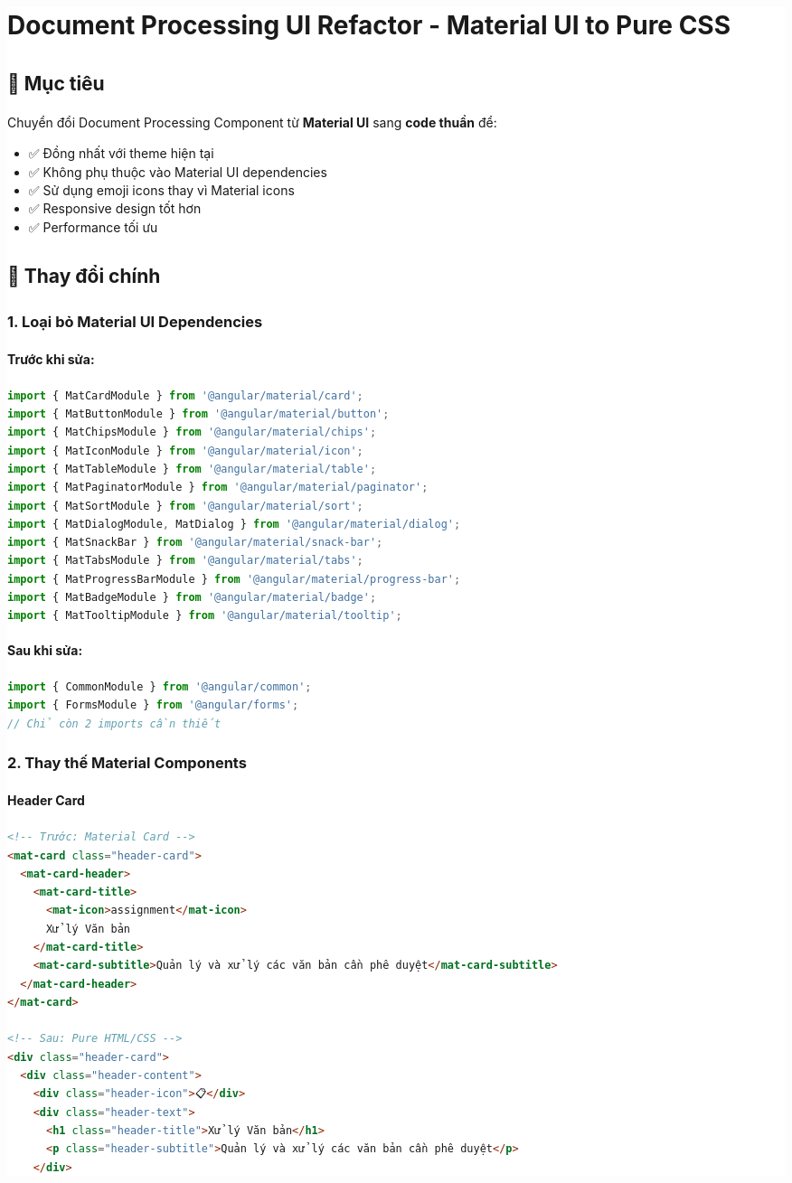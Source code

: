 # Document Processing UI Refactor - Material UI to Pure CSS

## 🎯 Mục tiêu

Chuyển đổi Document Processing Component từ **Material UI** sang **code thuần** để:
- ✅ Đồng nhất với theme hiện tại
- ✅ Không phụ thuộc vào Material UI dependencies
- ✅ Sử dụng emoji icons thay vì Material icons
- ✅ Responsive design tốt hơn
- ✅ Performance tối ưu

## 🔄 Thay đổi chính

### 1. Loại bỏ Material UI Dependencies

#### Trước khi sửa:
```typescript
import { MatCardModule } from '@angular/material/card';
import { MatButtonModule } from '@angular/material/button';
import { MatChipsModule } from '@angular/material/chips';
import { MatIconModule } from '@angular/material/icon';
import { MatTableModule } from '@angular/material/table';
import { MatPaginatorModule } from '@angular/material/paginator';
import { MatSortModule } from '@angular/material/sort';
import { MatDialogModule, MatDialog } from '@angular/material/dialog';
import { MatSnackBar } from '@angular/material/snack-bar';
import { MatTabsModule } from '@angular/material/tabs';
import { MatProgressBarModule } from '@angular/material/progress-bar';
import { MatBadgeModule } from '@angular/material/badge';
import { MatTooltipModule } from '@angular/material/tooltip';
```

#### Sau khi sửa:
```typescript
import { CommonModule } from '@angular/common';
import { FormsModule } from '@angular/forms';
// Chỉ còn 2 imports cần thiết
```

### 2. Thay thế Material Components

#### Header Card
```html
<!-- Trước: Material Card -->
<mat-card class="header-card">
  <mat-card-header>
    <mat-card-title>
      <mat-icon>assignment</mat-icon>
      Xử lý Văn bản
    </mat-card-title>
    <mat-card-subtitle>Quản lý và xử lý các văn bản cần phê duyệt</mat-card-subtitle>
  </mat-card-header>
</mat-card>

<!-- Sau: Pure HTML/CSS -->
<div class="header-card">
  <div class="header-content">
    <div class="header-icon">📋</div>
    <div class="header-text">
      <h1 class="header-title">Xử lý Văn bản</h1>
      <p class="header-subtitle">Quản lý và xử lý các văn bản cần phê duyệt</p>
    </div>
```